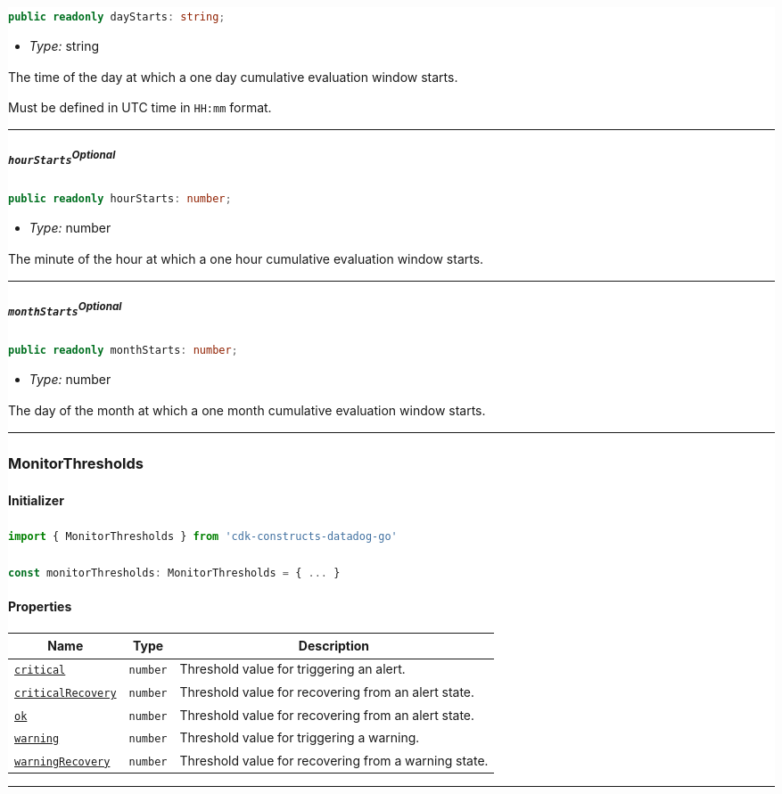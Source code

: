 ```typescript
public readonly dayStarts: string;
```

- *Type:* string

The time of the day at which a one day cumulative evaluation window starts.

Must be defined in UTC time in `HH:mm` format.

---

##### `hourStarts`<sup>Optional</sup> <a name="hourStarts" id="cdk-constructs-datadog-go.MonitorSchedulingOptionsEvaluationWindow.property.hourStarts"></a>

```typescript
public readonly hourStarts: number;
```

- *Type:* number

The minute of the hour at which a one hour cumulative evaluation window starts.

---

##### `monthStarts`<sup>Optional</sup> <a name="monthStarts" id="cdk-constructs-datadog-go.MonitorSchedulingOptionsEvaluationWindow.property.monthStarts"></a>

```typescript
public readonly monthStarts: number;
```

- *Type:* number

The day of the month at which a one month cumulative evaluation window starts.

---

### MonitorThresholds <a name="MonitorThresholds" id="cdk-constructs-datadog-go.MonitorThresholds"></a>

#### Initializer <a name="Initializer" id="cdk-constructs-datadog-go.MonitorThresholds.Initializer"></a>

```typescript
import { MonitorThresholds } from 'cdk-constructs-datadog-go'

const monitorThresholds: MonitorThresholds = { ... }
```

#### Properties <a name="Properties" id="Properties"></a>

| **Name** | **Type** | **Description** |
| --- | --- | --- |
| <code><a href="#cdk-constructs-datadog-go.MonitorThresholds.property.critical">critical</a></code> | <code>number</code> | Threshold value for triggering an alert. |
| <code><a href="#cdk-constructs-datadog-go.MonitorThresholds.property.criticalRecovery">criticalRecovery</a></code> | <code>number</code> | Threshold value for recovering from an alert state. |
| <code><a href="#cdk-constructs-datadog-go.MonitorThresholds.property.ok">ok</a></code> | <code>number</code> | Threshold value for recovering from an alert state. |
| <code><a href="#cdk-constructs-datadog-go.MonitorThresholds.property.warning">warning</a></code> | <code>number</code> | Threshold value for triggering a warning. |
| <code><a href="#cdk-constructs-datadog-go.MonitorThresholds.property.warningRecovery">warningRecovery</a></code> | <code>number</code> | Threshold value for recovering from a warning state. |

---